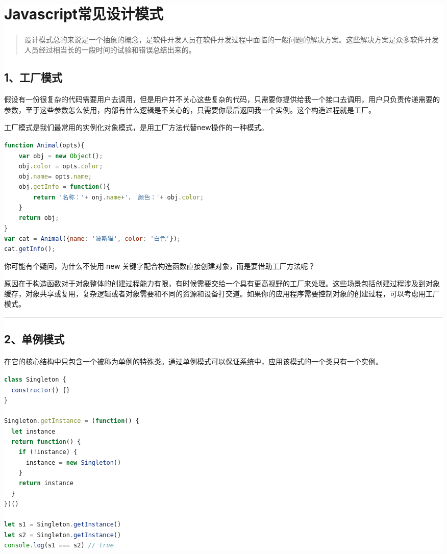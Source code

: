 # Javascript常见设计模式

> 设计模式总的来说是一个抽象的概念，是软件开发人员在软件开发过程中面临的一般问题的解决方案。这些解决方案是众多软件开发人员经过相当长的一段时间的试验和错误总结出来的。

## 1、工厂模式

假设有一份很复杂的代码需要用户去调用，但是用户并不关心这些复杂的代码，只需要你提供给我一个接口去调用，用户只负责传递需要的参数，至于这些参数怎么使用，内部有什么逻辑是不关心的，只需要你最后返回我一个实例。这个构造过程就是工厂。

工厂模式是我们最常用的实例化对象模式，是用工厂方法代替new操作的一种模式。

```jsx
function Animal(opts){
    var obj = new Object();
    obj.color = opts.color;
    obj.name= opts.name;
    obj.getInfo = function(){
        return '名称：'+ onj.name+'， 颜色：'+ obj.color;
    }
    return obj;
}
var cat = Animal({name: '波斯猫', color: '白色'});
cat.getInfo();
```

你可能有个疑问，为什么不使用 new 关键字配合构造函数直接创建对象，而是要借助工厂方法呢？

原因在于构造函数对于对象整体的创建过程能力有限，有时候需要交给一个具有更高视野的工厂来处理。这些场景包括创建过程涉及到对象缓存，对象共享或复用，复杂逻辑或者对象需要和不同的资源和设备打交道。如果你的应用程序需要控制对象的创建过程，可以考虑用工厂模式。

---

## 2、单例模式

在它的核心结构中只包含一个被称为单例的特殊类。通过单例模式可以保证系统中，应用该模式的一个类只有一个实例。

```jsx
class Singleton {
  constructor() {}
}

Singleton.getInstance = (function() {
  let instance
  return function() {
    if (!instance) {
      instance = new Singleton()
    }
    return instance
  }
})()

let s1 = Singleton.getInstance()
let s2 = Singleton.getInstance()
console.log(s1 === s2) // true
```
